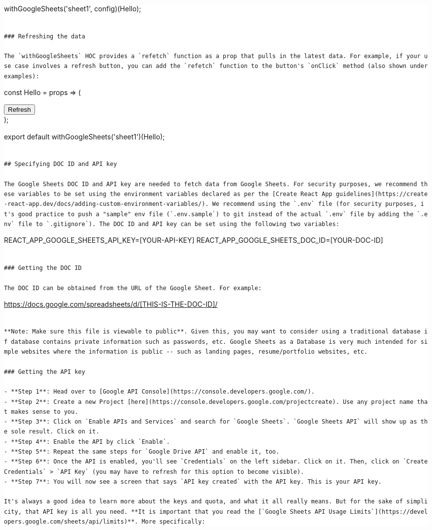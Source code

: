 withGoogleSheets('sheet1', config)(Hello);
```

### Refreshing the data

The `withGoogleSheets` HOC provides a `refetch` function as a prop that pulls in the latest data. For example, if your use case involves a refresh button, you can add the `refetch` function to the button's `onClick` method (also shown under examples):

```
const Hello = props => (
  <div>
    <button onClick={props.refetch}>Refresh</button>
  </div>
);

export default withGoogleSheets('sheet1')(Hello);
```

## Specifying DOC ID and API key

The Google Sheets DOC ID and API key are needed to fetch data from Google Sheets. For security purposes, we recommend these variables to be set using the environment variables declared as per the [Create React App guidelines](https://create-react-app.dev/docs/adding-custom-environment-variables/). We recommend using the `.env` file (for security purposes, it's good practice to push a "sample" env file (`.env.sample`) to git instead of the actual `.env` file by adding the `.env` file to `.gitignore`). The DOC ID and API key can be set using the following two variables:

```
REACT_APP_GOOGLE_SHEETS_API_KEY=[YOUR-API-KEY]
REACT_APP_GOOGLE_SHEETS_DOC_ID=[YOUR-DOC-ID]
```

### Getting the DOC ID

The DOC ID can be obtained from the URL of the Google Sheet. For example:

```
https://docs.google.com/spreadsheets/d/[THIS-IS-THE-DOC-ID]/
```

**Note: Make sure this file is viewable to public**. Given this, you may want to consider using a traditional database if database contains private information such as passwords, etc. Google Sheets as a Database is very much intended for simple websites where the information is public -- such as landing pages, resume/portfolio websites, etc.

### Getting the API key

- **Step 1**: Head over to [Google API Console](https://console.developers.google.com/).
- **Step 2**: Create a new Project [here](https://console.developers.google.com/projectcreate). Use any project name that makes sense to you.
- **Step 3**: Click on `Enable APIs and Services` and search for `Google Sheets`. `Google Sheets API` will show up as the sole result. Click on it.
- **Step 4**: Enable the API by click `Enable`.
- **Step 5**: Repeat the same steps for `Google Drive API` and enable it, too.
- **Step 6**: Once the API is enabled, you'll see `Credentials` on the left sidebar. Click on it. Then, click on `Create Credentials` > `API Key` (you may have to refresh for this option to become visible).
- **Step 7**: You will now see a screen that says `API key created` with the API key. This is your API key.

It's always a good idea to learn more about the keys and quota, and what it all really means. But for the sake of simplicity, that API key is all you need. **It is important that you read the [`Google Sheets API Usage Limits`](https://developers.google.com/sheets/api/limits)**. More specifically:

```